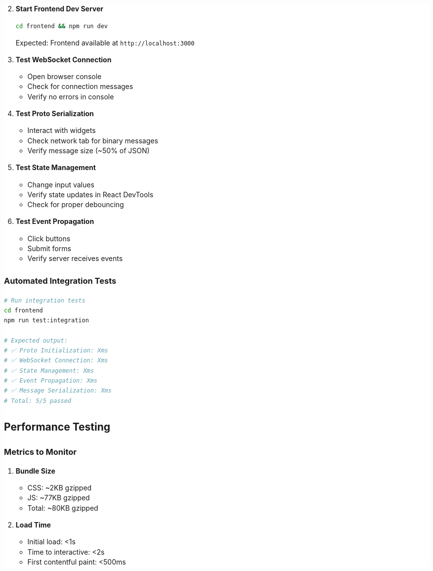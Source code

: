 2. **Start Frontend Dev Server**
   ```bash
   cd frontend && npm run dev
   ```
   Expected: Frontend available at `http://localhost:3000`

3. **Test WebSocket Connection**
   - Open browser console
   - Check for connection messages
   - Verify no errors in console

4. **Test Proto Serialization**
   - Interact with widgets
   - Check network tab for binary messages
   - Verify message size (~50% of JSON)

5. **Test State Management**
   - Change input values
   - Verify state updates in React DevTools
   - Check for proper debouncing

6. **Test Event Propagation**
   - Click buttons
   - Submit forms
   - Verify server receives events

### Automated Integration Tests

```bash
# Run integration tests
cd frontend
npm run test:integration

# Expected output:
# ✅ Proto Initialization: Xms
# ✅ WebSocket Connection: Xms
# ✅ State Management: Xms
# ✅ Event Propagation: Xms
# ✅ Message Serialization: Xms
# Total: 5/5 passed
```

## Performance Testing

### Metrics to Monitor

1. **Bundle Size**
   - CSS: ~2KB gzipped
   - JS: ~77KB gzipped
   - Total: ~80KB gzipped

2. **Load Time**
   - Initial load: <1s
   - Time to interactive: <2s
   - First contentful paint: <500ms
